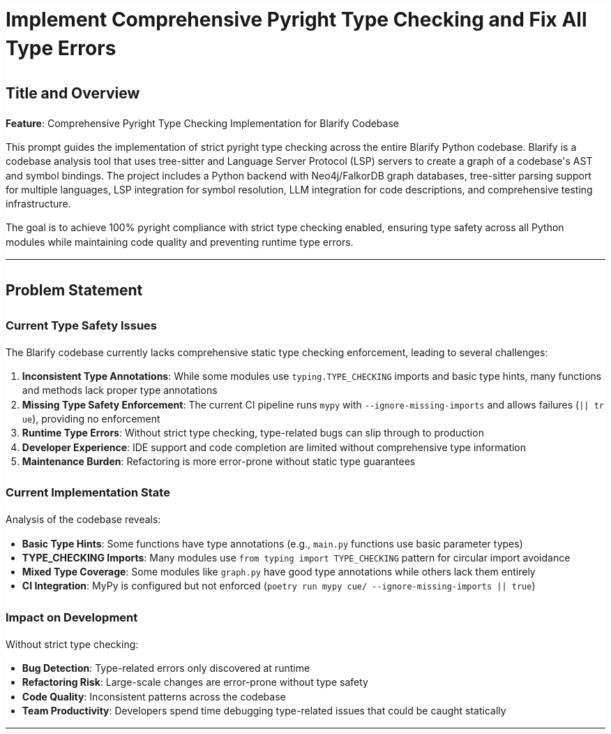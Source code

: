 # Implement Comprehensive Pyright Type Checking and Fix All Type Errors

## Title and Overview

**Feature**: Comprehensive Pyright Type Checking Implementation for Blarify Codebase

This prompt guides the implementation of strict pyright type checking across the entire Blarify Python codebase. Blarify is a codebase analysis tool that uses tree-sitter and Language Server Protocol (LSP) servers to create a graph of a codebase's AST and symbol bindings. The project includes a Python backend with Neo4j/FalkorDB graph databases, tree-sitter parsing support for multiple languages, LSP integration for symbol resolution, LLM integration for code descriptions, and comprehensive testing infrastructure.

The goal is to achieve 100% pyright compliance with strict type checking enabled, ensuring type safety across all Python modules while maintaining code quality and preventing runtime type errors.

---

## Problem Statement

### Current Type Safety Issues

The Blarify codebase currently lacks comprehensive static type checking enforcement, leading to several challenges:

1. **Inconsistent Type Annotations**: While some modules use `typing.TYPE_CHECKING` imports and basic type hints, many functions and methods lack proper type annotations
2. **Missing Type Safety Enforcement**: The current CI pipeline runs `mypy` with `--ignore-missing-imports` and allows failures (`|| true`), providing no enforcement
3. **Runtime Type Errors**: Without strict type checking, type-related bugs can slip through to production
4. **Developer Experience**: IDE support and code completion are limited without comprehensive type information
5. **Maintenance Burden**: Refactoring is more error-prone without static type guarantees

### Current Implementation State

Analysis of the codebase reveals:
- **Basic Type Hints**: Some functions have type annotations (e.g., `main.py` functions use basic parameter types)
- **TYPE_CHECKING Imports**: Many modules use `from typing import TYPE_CHECKING` pattern for circular import avoidance
- **Mixed Type Coverage**: Some modules like `graph.py` have good type annotations while others lack them entirely
- **CI Integration**: MyPy is configured but not enforced (`poetry run mypy cue/ --ignore-missing-imports || true`)

### Impact on Development

Without strict type checking:
- **Bug Detection**: Type-related errors only discovered at runtime
- **Refactoring Risk**: Large-scale changes are error-prone without type safety
- **Code Quality**: Inconsistent patterns across the codebase
- **Team Productivity**: Developers spend time debugging type-related issues that could be caught statically

---